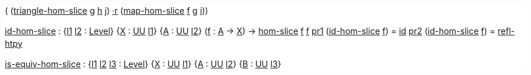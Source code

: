   <a id="3760" class="Symbol">(</a> <a id="3762" class="Symbol">(</a><a id="3763" href="foundation.slice.html#2140" class="Function">triangle-hom-slice</a> <a id="3782" href="foundation.slice.html#3714" class="Bound">g</a> <a id="3784" href="foundation.slice.html#3716" class="Bound">h</a> <a id="3786" href="foundation.slice.html#3718" class="Bound">j</a><a id="3787" class="Symbol">)</a> <a id="3789" href="foundation-core.whiskering-homotopies.html#1992" class="Function Operator">·r</a> <a id="3792" class="Symbol">(</a><a id="3793" href="foundation.slice.html#2039" class="Function">map-hom-slice</a> <a id="3807" href="foundation.slice.html#3712" class="Bound">f</a> <a id="3809" href="foundation.slice.html#3714" class="Bound">g</a> <a id="3811" href="foundation.slice.html#3720" class="Bound">i</a><a id="3812" class="Symbol">))</a>

<a id="id-hom-slice"></a><a id="3816" href="foundation.slice.html#3816" class="Function">id-hom-slice</a> <a id="3829" class="Symbol">:</a>
  <a id="3833" class="Symbol">{</a><a id="3834" href="foundation.slice.html#3834" class="Bound">l1</a> <a id="3837" href="foundation.slice.html#3837" class="Bound">l2</a> <a id="3840" class="Symbol">:</a> <a id="3842" href="Agda.Primitive.html#742" class="Postulate">Level</a><a id="3847" class="Symbol">}</a> <a id="3849" class="Symbol">{</a><a id="3850" href="foundation.slice.html#3850" class="Bound">X</a> <a id="3852" class="Symbol">:</a> <a id="3854" href="Agda.Primitive.html#388" class="Primitive">UU</a> <a id="3857" href="foundation.slice.html#3834" class="Bound">l1</a><a id="3859" class="Symbol">}</a> <a id="3861" class="Symbol">{</a><a id="3862" href="foundation.slice.html#3862" class="Bound">A</a> <a id="3864" class="Symbol">:</a> <a id="3866" href="Agda.Primitive.html#388" class="Primitive">UU</a> <a id="3869" href="foundation.slice.html#3837" class="Bound">l2</a><a id="3871" class="Symbol">}</a> <a id="3873" class="Symbol">(</a><a id="3874" href="foundation.slice.html#3874" class="Bound">f</a> <a id="3876" class="Symbol">:</a> <a id="3878" href="foundation.slice.html#3862" class="Bound">A</a> <a id="3880" class="Symbol">→</a> <a id="3882" href="foundation.slice.html#3850" class="Bound">X</a><a id="3883" class="Symbol">)</a> <a id="3885" class="Symbol">→</a> <a id="3887" href="foundation.slice.html#1934" class="Function">hom-slice</a> <a id="3897" href="foundation.slice.html#3874" class="Bound">f</a> <a id="3899" href="foundation.slice.html#3874" class="Bound">f</a>
<a id="3901" href="foundation.dependent-pair-types.html#603" class="Field">pr1</a> <a id="3905" class="Symbol">(</a><a id="3906" href="foundation.slice.html#3816" class="Function">id-hom-slice</a> <a id="3919" href="foundation.slice.html#3919" class="Bound">f</a><a id="3920" class="Symbol">)</a> <a id="3922" class="Symbol">=</a> <a id="3924" href="foundation-core.function-types.html#307" class="Function">id</a>
<a id="3927" href="foundation.dependent-pair-types.html#615" class="Field">pr2</a> <a id="3931" class="Symbol">(</a><a id="3932" href="foundation.slice.html#3816" class="Function">id-hom-slice</a> <a id="3945" href="foundation.slice.html#3945" class="Bound">f</a><a id="3946" class="Symbol">)</a> <a id="3948" class="Symbol">=</a> <a id="3950" href="foundation-core.homotopies.html#2906" class="Function">refl-htpy</a>

<a id="is-equiv-hom-slice"></a><a id="3961" href="foundation.slice.html#3961" class="Function">is-equiv-hom-slice</a> <a id="3980" class="Symbol">:</a>
  <a id="3984" class="Symbol">{</a><a id="3985" href="foundation.slice.html#3985" class="Bound">l1</a> <a id="3988" href="foundation.slice.html#3988" class="Bound">l2</a> <a id="3991" href="foundation.slice.html#3991" class="Bound">l3</a> <a id="3994" class="Symbol">:</a> <a id="3996" href="Agda.Primitive.html#742" class="Postulate">Level</a><a id="4001" class="Symbol">}</a> <a id="4003" class="Symbol">{</a><a id="4004" href="foundation.slice.html#4004" class="Bound">X</a> <a id="4006" class="Symbol">:</a> <a id="4008" href="Agda.Primitive.html#388" class="Primitive">UU</a> <a id="4011" href="foundation.slice.html#3985" class="Bound">l1</a><a id="4013" class="Symbol">}</a> <a id="4015" class="Symbol">{</a><a id="4016" href="foundation.slice.html#4016" class="Bound">A</a> <a id="4018" class="Symbol">:</a> <a id="4020" href="Agda.Primitive.html#388" class="Primitive">UU</a> <a id="4023" href="foundation.slice.html#3988" class="Bound">l2</a><a id="4025" class="Symbol">}</a> <a id="4027" class="Symbol">{</a><a id="4028" href="foundation.slice.html#4028" class="Bound">B</a> <a id="4030" class="Symbol">:</a> <a id="4032" href="Agda.Primitive.html#388" class="Primitive">UU</a> <a id="4035" href="foundation.slice.html#3991" class="Bound">l3</a><a id="4037" class="Symbol">}</a>